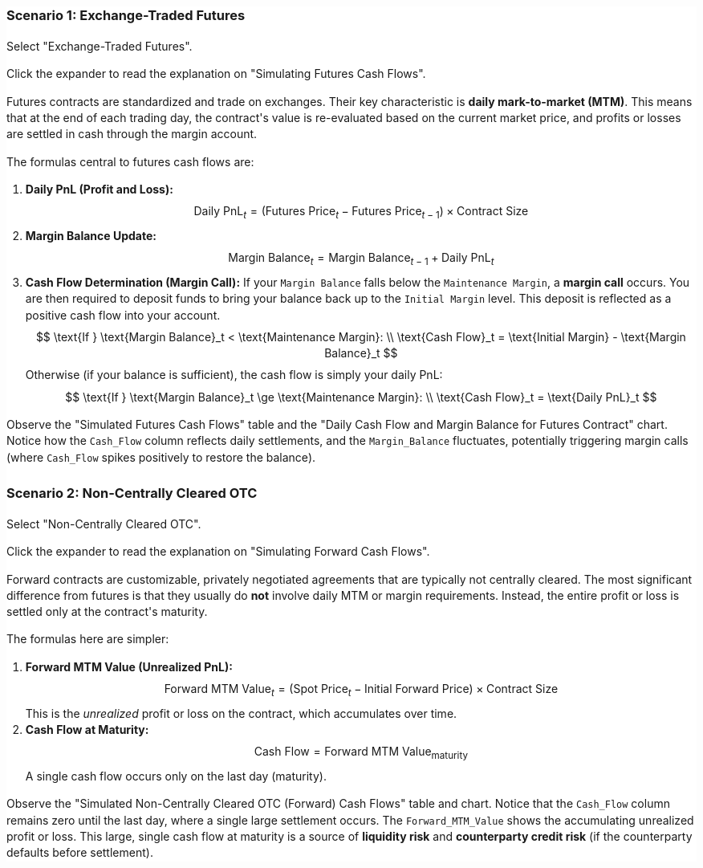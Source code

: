 ### Scenario 1: Exchange-Traded Futures

Select "Exchange-Traded Futures".

Click the expander to read the explanation on "Simulating Futures Cash Flows".

Futures contracts are standardized and trade on exchanges. Their key characteristic is **daily mark-to-market (MTM)**. This means that at the end of each trading day, the contract's value is re-evaluated based on the current market price, and profits or losses are settled in cash through the margin account.

The formulas central to futures cash flows are:
1.  **Daily PnL (Profit and Loss):** $$ \text{Daily PnL}_t = (\text{Futures Price}_t - \text{Futures Price}_{t-1}) \times \text{Contract Size} $$
2.  **Margin Balance Update:** $$ \text{Margin Balance}_t = \text{Margin Balance}_{t-1} + \text{Daily PnL}_t $$
3.  **Cash Flow Determination (Margin Call):**
    If your `Margin Balance` falls below the `Maintenance Margin`, a **margin call** occurs. You are then required to deposit funds to bring your balance back up to the `Initial Margin` level. This deposit is reflected as a positive cash flow into your account.
    $$ \text{If } \text{Margin Balance}_t < \text{Maintenance Margin}: \\ \text{Cash Flow}_t = \text{Initial Margin} - \text{Margin Balance}_t $$
    Otherwise (if your balance is sufficient), the cash flow is simply your daily PnL:
    $$ \text{If } \text{Margin Balance}_t \ge \text{Maintenance Margin}: \\ \text{Cash Flow}_t = \text{Daily PnL}_t $$

Observe the "Simulated Futures Cash Flows" table and the "Daily Cash Flow and Margin Balance for Futures Contract" chart. Notice how the `Cash_Flow` column reflects daily settlements, and the `Margin_Balance` fluctuates, potentially triggering margin calls (where `Cash_Flow` spikes positively to restore the balance).

### Scenario 2: Non-Centrally Cleared OTC

Select "Non-Centrally Cleared OTC".

Click the expander to read the explanation on "Simulating Forward Cash Flows".

Forward contracts are customizable, privately negotiated agreements that are typically not centrally cleared. The most significant difference from futures is that they usually do **not** involve daily MTM or margin requirements. Instead, the entire profit or loss is settled only at the contract's maturity.

The formulas here are simpler:
1.  **Forward MTM Value (Unrealized PnL):** $$ \text{Forward MTM Value}_t = (\text{Spot Price}_t - \text{Initial Forward Price}) \times \text{Contract Size} $$
    This is the *unrealized* profit or loss on the contract, which accumulates over time.
2.  **Cash Flow at Maturity:** $$ \text{Cash Flow} = \text{Forward MTM Value}_{\text{maturity}} $$
    A single cash flow occurs only on the last day (maturity).

Observe the "Simulated Non-Centrally Cleared OTC (Forward) Cash Flows" table and chart. Notice that the `Cash_Flow` column remains zero until the last day, where a single large settlement occurs. The `Forward_MTM_Value` shows the accumulating unrealized profit or loss. This large, single cash flow at maturity is a source of **liquidity risk** and **counterparty credit risk** (if the counterparty defaults before settlement).
